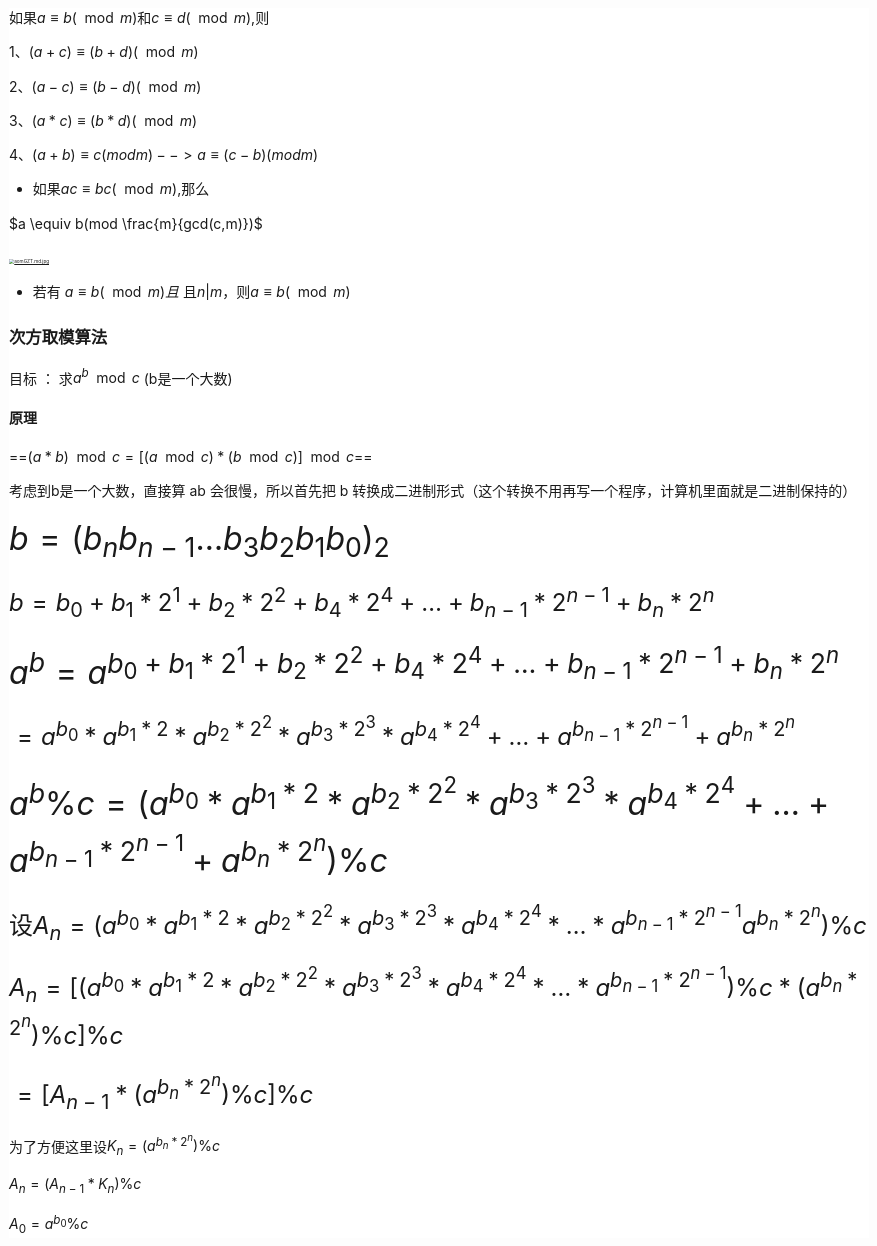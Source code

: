 如果$a\equiv b(\mod m)$和$c\equiv d(\mod m)$,则

1、$(a+c)\equiv (b+d) ( \mod m)$

2、$(a-c) \equiv (b-d) (\mod m)$

3、$(a*c) \equiv (b*d)(\mod m)$

4、$(a+b) \equiv c (mod m )--> a \equiv(c-b)(mod m)$ 

- 如果$ac\equiv bc(\mod m)$,那么

$a \equiv b(mod \frac{m}{gcd(c,m)})$

[<img src="https://s1.ax1x.com/2020/08/09/aomGZT.md.jpg" alt="aomGZT.md.jpg" style="zoom:33%;" />](https://imgchr.com/i/aomGZT)

- 若有 $a\equiv b(\mod m)且$ 且$n|m$，则$a\equiv b( \mod m)$

### 次方取模算法

目标 ： 求$a^{b}\mod c$  (b是一个大数)

#### 原理

==$(a*b)\mod c=[(a \mod c)*(b \mod c)]\mod c$==

   考虑到b是一个大数，直接算 ab 会很慢，所以首先把 b 转换成二进制形式（这个转换不用再写一个程序，计算机里面就是二进制保持的）

<font size = "6">$b=(b_nb_{n-1}\dots b_3b_2b_1b_0 )_2$</font>

<font size = "5">$b=b_0+b_1*2^1+b_2*2^2+b_4*2^4+\dots+b_{n-1}*2^{n-1}+b_n*2^n$</font>

<font size = "6">$a^b=a^{b_0+b_1*2^1+b_2*2^2+b_4*2^4+\dots+b_{n-1}*2^{n-1}+b_n*2^n}$</font>

<font size = "5">$=a^{b_0}*a^{b_1*2}*a^{b_2*2^2}*a^{b_3*2^3}*a^{b_4*2^4}+\dots +a^{b_{n-1}*2^{n-1}}+a^{b_n*2^n}$</font>



<font size = "6">$a^b\%c=(a^{b_0}*a^{b_1*2}*a^{b_2*2^2}*a^{b_3*2^3}*a^{b_4*2^4}+\dots +a^{b_{n-1}*2^{n-1}}+a^{b_n*2^n})\%c$</font>



<font size = "5">设$A_n=(a^{b_0}*a^{b_1*2}*a^{b_2*2^2}*a^{b_3*2^3}*a^{b_4*2^4}*\dots *a^{b_{n-1}*2^{n-1}}a^{b_n*2^n})\%c$</font>



<font size = "5">$A_n=[(a^{b_0}*a^{b_1*2}*a^{b_2*2^2}*a^{b_3*2^3}*a^{b_4*2^4}*\dots *a^{b_{n-1}*2^{n-1}})\%c * (a^{b_n*2^n})\%c]\%c$</font>



<font size = "5">$=[A_{n-1}*(a^{b_n*2^n})\%c]\%c$</font>





为了方便这里设$K_n=(a^{b_n*2^n})\%c$

$A_n=(A_{n-1}*K_n)\%c$

$A_0=a^{b_0}\%c$
